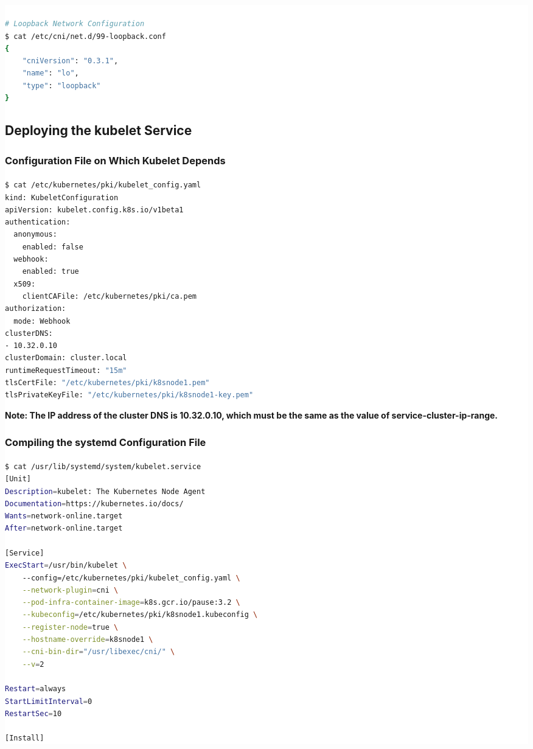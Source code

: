 ```bash

# Loopback Network Configuration
$ cat /etc/cni/net.d/99-loopback.conf
{
    "cniVersion": "0.3.1",
    "name": "lo",
    "type": "loopback"
}
```

## Deploying the kubelet Service

### Configuration File on Which Kubelet Depends

```bash
$ cat /etc/kubernetes/pki/kubelet_config.yaml
kind: KubeletConfiguration
apiVersion: kubelet.config.k8s.io/v1beta1
authentication:
  anonymous:
    enabled: false
  webhook:
    enabled: true
  x509:
    clientCAFile: /etc/kubernetes/pki/ca.pem
authorization:
  mode: Webhook
clusterDNS:
- 10.32.0.10
clusterDomain: cluster.local
runtimeRequestTimeout: "15m"
tlsCertFile: "/etc/kubernetes/pki/k8snode1.pem"
tlsPrivateKeyFile: "/etc/kubernetes/pki/k8snode1-key.pem"
```

**Note: The IP address of the cluster DNS is 10.32.0.10, which must be the same as the value of service-cluster-ip-range.**

### Compiling the systemd Configuration File

```bash
$ cat /usr/lib/systemd/system/kubelet.service
[Unit]
Description=kubelet: The Kubernetes Node Agent
Documentation=https://kubernetes.io/docs/
Wants=network-online.target
After=network-online.target

[Service]
ExecStart=/usr/bin/kubelet \
	--config=/etc/kubernetes/pki/kubelet_config.yaml \
	--network-plugin=cni \
	--pod-infra-container-image=k8s.gcr.io/pause:3.2 \
	--kubeconfig=/etc/kubernetes/pki/k8snode1.kubeconfig \
	--register-node=true \
	--hostname-override=k8snode1 \
	--cni-bin-dir="/usr/libexec/cni/" \
	--v=2

Restart=always
StartLimitInterval=0
RestartSec=10

[Install]
```